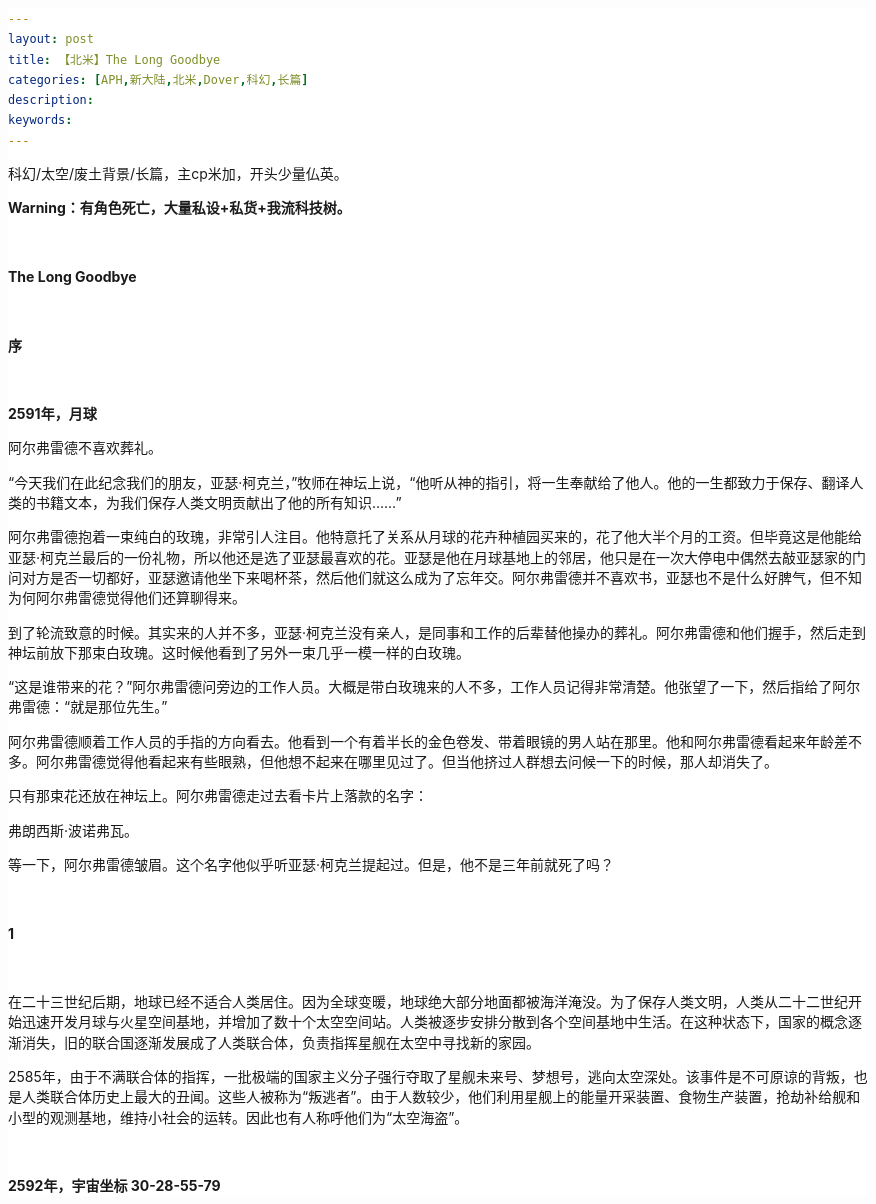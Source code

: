 ```yaml
---
layout: post
title: 【北米】The Long Goodbye
categories: [APH,新大陆,北米,Dover,科幻,长篇]
description:
keywords:
---
```

科幻/太空/废土背景/长篇，主cp米加，开头少量仏英。

**Warning：有角色死亡，大量私设+私货+我流科技树。**

<br/>

**The Long Goodbye**

<br/>

**序**

<br/>

**2591年，月球**

阿尔弗雷德不喜欢葬礼。

“今天我们在此纪念我们的朋友，亚瑟·柯克兰，”牧师在神坛上说，“他听从神的指引，将一生奉献给了他人。他的一生都致力于保存、翻译人类的书籍文本，为我们保存人类文明贡献出了他的所有知识……”

阿尔弗雷德抱着一束纯白的玫瑰，非常引人注目。他特意托了关系从月球的花卉种植园买来的，花了他大半个月的工资。但毕竟这是他能给亚瑟·柯克兰最后的一份礼物，所以他还是选了亚瑟最喜欢的花。亚瑟是他在月球基地上的邻居，他只是在一次大停电中偶然去敲亚瑟家的门问对方是否一切都好，亚瑟邀请他坐下来喝杯茶，然后他们就这么成为了忘年交。阿尔弗雷德并不喜欢书，亚瑟也不是什么好脾气，但不知为何阿尔弗雷德觉得他们还算聊得来。

到了轮流致意的时候。其实来的人并不多，亚瑟·柯克兰没有亲人，是同事和工作的后辈替他操办的葬礼。阿尔弗雷德和他们握手，然后走到神坛前放下那束白玫瑰。这时候他看到了另外一束几乎一模一样的白玫瑰。

“这是谁带来的花？”阿尔弗雷德问旁边的工作人员。大概是带白玫瑰来的人不多，工作人员记得非常清楚。他张望了一下，然后指给了阿尔弗雷德：“就是那位先生。”

阿尔弗雷德顺着工作人员的手指的方向看去。他看到一个有着半长的金色卷发、带着眼镜的男人站在那里。他和阿尔弗雷德看起来年龄差不多。阿尔弗雷德觉得他看起来有些眼熟，但他想不起来在哪里见过了。但当他挤过人群想去问候一下的时候，那人却消失了。

只有那束花还放在神坛上。阿尔弗雷德走过去看卡片上落款的名字：

弗朗西斯·波诺弗瓦。

等一下，阿尔弗雷德皱眉。这个名字他似乎听亚瑟·柯克兰提起过。但是，他不是三年前就死了吗？

<br/> 

**1**

<br/>

在二十三世纪后期，地球已经不适合人类居住。因为全球变暖，地球绝大部分地面都被海洋淹没。为了保存人类文明，人类从二十二世纪开始迅速开发月球与火星空间基地，并增加了数十个太空空间站。人类被逐步安排分散到各个空间基地中生活。在这种状态下，国家的概念逐渐消失，旧的联合国逐渐发展成了人类联合体，负责指挥星舰在太空中寻找新的家园。

2585年，由于不满联合体的指挥，一批极端的国家主义分子强行夺取了星舰未来号、梦想号，逃向太空深处。该事件是不可原谅的背叛，也是人类联合体历史上最大的丑闻。这些人被称为“叛逃者”。由于人数较少，他们利用星舰上的能量开采装置、食物生产装置，抢劫补给舰和小型的观测基地，维持小社会的运转。因此也有人称呼他们为“太空海盗”。

<br/> 

**2592年，宇宙坐标 30-28-55-79**
